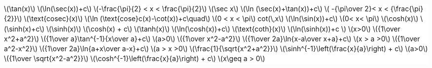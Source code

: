 <tr>
<td>\(\tan(x)\)</td>
<td>\(\ln(\sec(x))+c\)</td>
<td>\(-\frac{\pi}{2} &lt; x &lt; \frac{\pi}{2}\)</td>
</tr>
<tr>
<td>\(\sec x\)</td>
<td>\(\ln (\sec(x)+\tan(x))+c\)</td>
<td>\( -{\pi\over 2}&lt; x &lt; {\frac{\pi}{2}}\)</td>
</tr>
<tr>
<td>\(\text{cosec}(x)\)</td>
<td>\(\ln (\text{cose}c(x)-\cot(x))+c\quad\)</td>
<td>\(0 &lt; x &lt; \pi\)</td>
</tr>
<tr>
<td>cot(\,x\)</td>
<td>\(\ln(\sin(x))+c\)</td>
<td>\(0&lt; x&lt; \pi\)</td>
</tr>
<tr>
<td>\(\cosh(x)\)</td>
<td>\(\sinh(x)+c\)</td>
<td></td>
</tr>
<tr>
<td>\(\sinh(x)\)</td>
<td>\(\cosh(x) + c\)</td>
<td></td>
</tr>
<tr>
<td>\(\tanh(x)\)</td>
<td>\(\ln(\cosh(x))+c\)</td>
<td></td>
</tr>
<tr>
<td>\(\text{coth}(x)\)</td>
<td>\(\ln(\sinh(x))+c \)</td>
<td>\(x&gt;0\)</td>
</tr>
<tr>
<td>\({1\over x^2+a^2}\)</td>
<td>\({1\over a}\tan^{-1}{x\over a}+c\)</td>
<td>\(a&gt;0\)</td>
</tr>
<tr>
<td>\({1\over x^2-a^2}\)</td>
<td>\({1\over 2a}\ln{x-a\over x+a}+c\)</td>
<td>\(x > a >0\)</td>
</tr>
<tr>
<td>\({1\over a^2-x^2}\)</td>
<td>\({1\over 2a}\ln{a+x\over a-x}+c\)</td>
<td>\(a > x >0\)</td>
</tr>
<tr>
<td>\(\frac{1}{\sqrt{x^2+a^2}}\)</td>
<td>\(\sinh^{-1}\left(\frac{x}{a}\right) + c\)</td>
<td>\(a&gt;0\)</td>
</tr>
<tr>
<td>\({1\over \sqrt{x^2-a^2}}\)</td>
<td>\(\cosh^{-1}\left(\frac{x}{a}\right) + c\)</td>
<td>\(x\geq a &gt; 0\)</td>